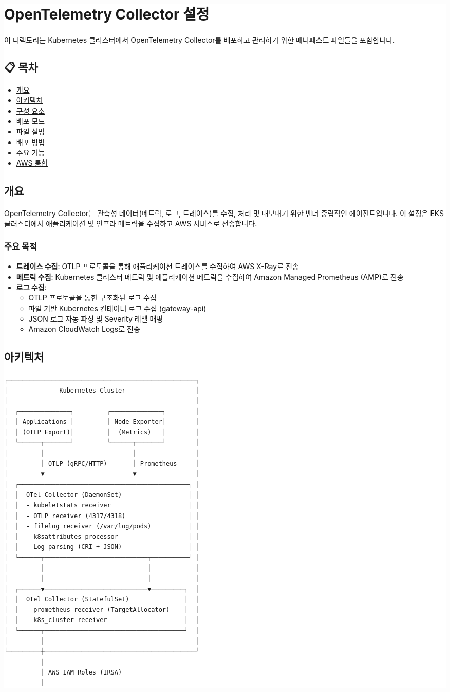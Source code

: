 # OpenTelemetry Collector 설정

이 디렉토리는 Kubernetes 클러스터에서 OpenTelemetry Collector를 배포하고 관리하기 위한 매니페스트 파일들을 포함합니다.

## 📋 목차

- [개요](#개요)
- [아키텍처](#아키텍처)
- [구성 요소](#구성-요소)
- [배포 모드](#배포-모드)
- [파일 설명](#파일-설명)
- [배포 방법](#배포-방법)
- [주요 기능](#주요-기능)
- [AWS 통합](#aws-통합)

## 개요

OpenTelemetry Collector는 관측성 데이터(메트릭, 로그, 트레이스)를 수집, 처리 및 내보내기 위한 벤더 중립적인 에이전트입니다. 이 설정은 EKS 클러스터에서 애플리케이션 및 인프라 메트릭을 수집하고 AWS 서비스로 전송합니다.

### 주요 목적
- **트레이스 수집**: OTLP 프로토콜을 통해 애플리케이션 트레이스를 수집하여 AWS X-Ray로 전송
- **메트릭 수집**: Kubernetes 클러스터 메트릭 및 애플리케이션 메트릭을 수집하여 Amazon Managed Prometheus (AMP)로 전송
- **로그 수집**: 
  - OTLP 프로토콜을 통한 구조화된 로그 수집
  - 파일 기반 Kubernetes 컨테이너 로그 수집 (gateway-api)
  - JSON 로그 자동 파싱 및 Severity 레벨 매핑
  - Amazon CloudWatch Logs로 전송

## 아키텍처

```
┌───────────────────────────────────────────────────┐
│              Kubernetes Cluster                   │
│                                                   │
│  ┌──────────────┐         ┌──────────────┐        │
│  │ Applications │         │ Node Exporter│        │
│  │ (OTLP Export)│         │  (Metrics)   │        │
│  └──────┬───────┘         └──────┬───────┘        │
│         │                        │                │
│         │ OTLP (gRPC/HTTP)       │ Prometheus     │
│         ▼                        ▼                │
│  ┌──────────────────────────────────────────────┐ │
│  │  OTel Collector (DaemonSet)                  │ │
│  │  - kubeletstats receiver                     │ │
│  │  - OTLP receiver (4317/4318)                 │ │
│  │  - filelog receiver (/var/log/pods)          │ │
│  │  - k8sattributes processor                   │ │
│  │  - Log parsing (CRI + JSON)                  │ │
│  └──────┬────────────────────────────┬──────────┘ │
│         │                            │            │
│         │                            │            │
│  ┌──────▼────────────────────────────▼─────────┐  │
│  │  OTel Collector (StatefulSet)               │  │
│  │  - prometheus receiver (TargetAllocator)    │  │
│  │  - k8s_cluster receiver                     │  │
│  └──────┬──────────────────────────────────────┘  │
│         │                                         │
└─────────┼─────────────────────────────────────────┘
          │
          │ AWS IAM Roles (IRSA)
          │
```